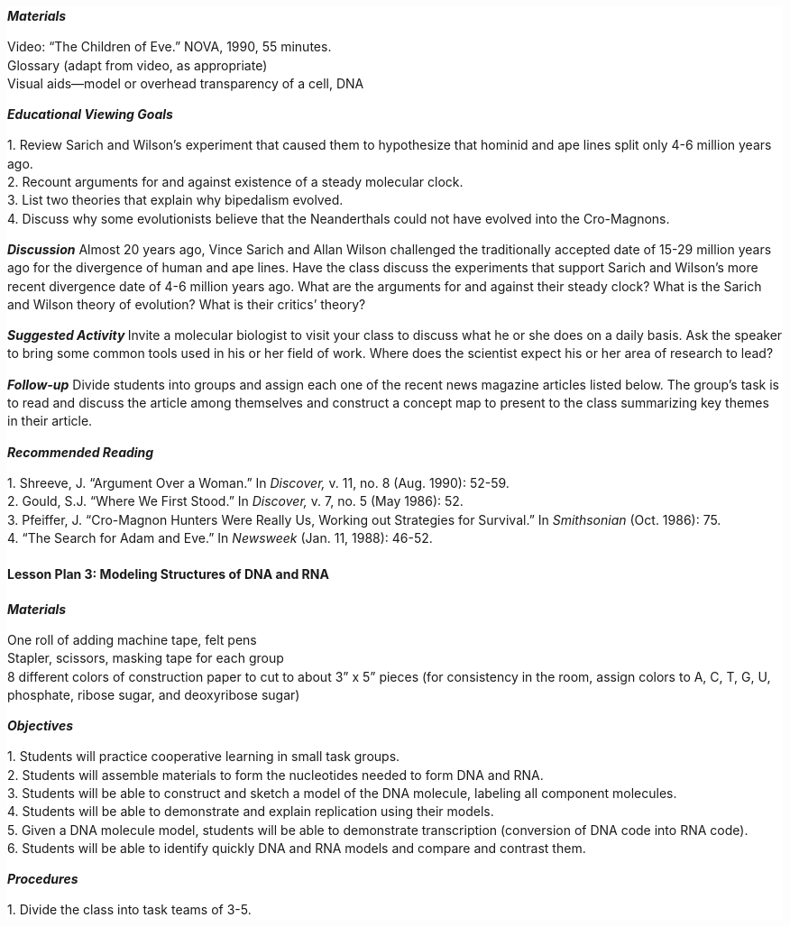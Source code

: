 <b><i>Materials</i></b>
<br/>
<dl><dt>Video: “The Children of Eve.” NOVA, 1990, 55 minutes.
</dt><dt>Glossary (adapt from video, as appropriate)
</dt><dt>Visual aids—model or overhead transparency of a cell, DNA
</dt></dl>
<b><i>Educational Viewing Goals</i></b><br/>
<dl><dt>1. Review Sarich and Wilson’s experiment that caused them to hypothesize that hominid and ape lines split only 4-6 million years ago.
</dt><dt>2. Recount arguments for and against existence of a steady molecular clock.
</dt><dt>3. List two theories that explain why bipedalism evolved.
</dt><dt>4. Discuss why some evolutionists believe that the Neanderthals could not have evolved into the Cro-Magnons.
</dt></dl>
<b><i>Discussion</i></b> Almost 20 years ago, Vince Sarich and Allan
Wilson
challenged
the traditionally accepted date of 15-29 million years ago for the divergence of human and ape lines. Have the class discuss the experiments that support Sarich and Wilson’s more
recent divergence date of 4-6 million years ago. What are the arguments
for and against their steady clock? What is the Sarich and Wilson theory
of evolution? What is their critics’ theory?<p>
<b><i>Suggested Activity </i></b>Invite a molecular biologist to visit
your class to discuss what he or she does on a daily basis. Ask the
speaker to bring some common tools used in his or her field of work. Where
does the scientist expect his or her area of research to lead?</p><p>
<b><i>Follow-up</i></b> Divide students into groups and assign each one of
the recent news magazine articles listed below. The group’s task is to
read and discuss the article among themselves and construct a concept map
to present to the class summarizing key themes in their article.</p><p>
<b><i>Recommended Reading</i></b>
</p><dl><dt>1. Shreeve, J. “Argument Over a Woman.” In <i>Discover,</i> v. 11,
no. 8
(Aug. 1990): 52-59. 
</dt><dt>2. Gould, S.J. “Where We First Stood.” In <i>Discover,</i> v. 7, no. 5
(May 1986): 52.
</dt><dt>3. Pfeiffer, J. “Cro-Magnon Hunters Were Really Us, Working out
Strategies for Survival.” In <i>Smithsonian</i> (Oct. 1986): 75. 
</dt><dt>4. “The Search for Adam and Eve.” In <i>Newsweek</i> (Jan. 11, 1988):
46-52.
</dt></dl>
<h4>Lesson Plan 3: Modeling Structures of DNA and RNA</h4>
<b><i>Materials</i></b>
<dl><dt>One roll of adding machine tape, felt pens
</dt><dt>Stapler, scissors, masking tape for each group
</dt><dt>8 different colors of construction paper to cut to about 3” x 5”
pieces (for consistency in the room, assign colors to A, C, T, G, U,
phosphate, ribose sugar, and deoxyribose sugar) 
</dt></dl>
<b><i>Objectives</i></b><br/>
<dl><dt>1. Students will practice cooperative learning in small task groups.
</dt><dt>2. Students will assemble materials to form the nucleotides needed to form DNA and RNA.
</dt><dt>3. Students will be able to construct and sketch a model of the DNA molecule, labeling all component molecules.
</dt><dt>4. Students will be able to demonstrate and explain replication using their models.
</dt><dt>5. Given a DNA molecule model, students will be able to demonstrate transcription (conversion of DNA code into RNA code).
</dt><dt>6. Students will be able to identify quickly DNA and RNA models and compare and contrast them.
</dt></dl>
<b><i>Procedures</i></b><br/>
<dl><dt>1. Divide the class into task teams of 3-5.